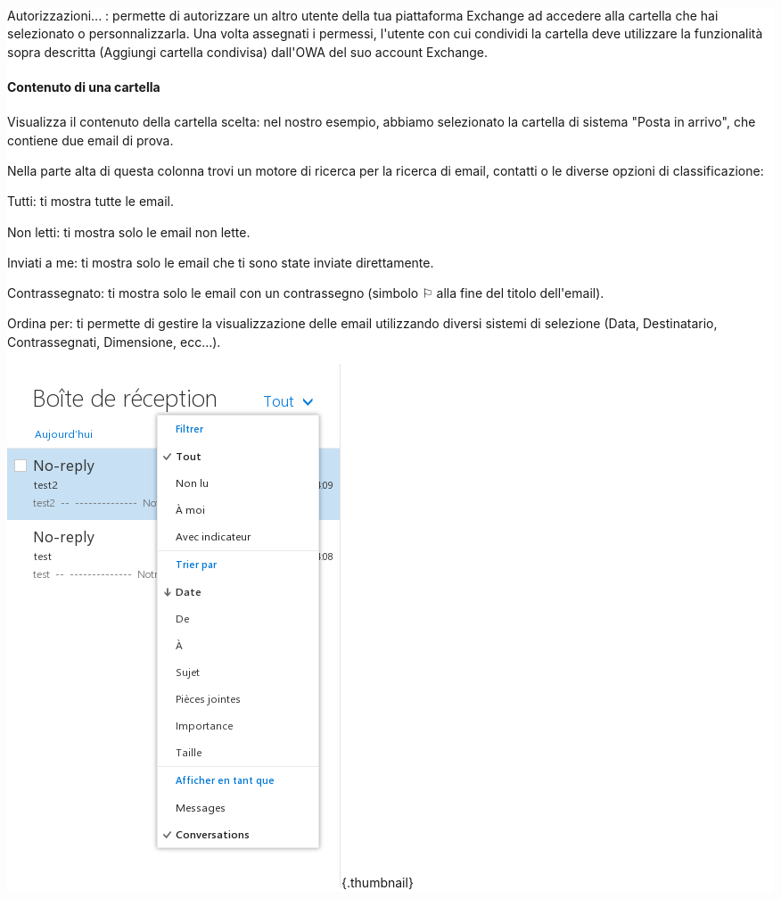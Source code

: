 Autorizzazioni... : permette di autorizzare un altro utente della tua piattaforma Exchange ad accedere alla cartella che hai selezionato o personnalizzarla. Una volta assegnati i permessi, l'utente con cui condividi la cartella deve utilizzare la funzionalità sopra descritta (Aggiungi cartella condivisa) dall'OWA del suo account Exchange.


#### Contenuto di una cartella
Visualizza il contenuto della cartella scelta: nel nostro esempio, abbiamo selezionato la cartella di sistema "Posta in arrivo", che contiene due email di prova.

Nella parte alta di questa colonna trovi un motore di ricerca per la ricerca di email, contatti o le diverse opzioni di classificazione:

Tutti: ti mostra tutte le email.

Non letti: ti mostra solo le email non lette.

Inviati a me: ti mostra solo le email che ti sono state inviate direttamente.

Contrassegnato: ti mostra solo le email con un contrassegno (simbolo ⚐ alla fine del titolo dell'email).

Ordina per: ti permette di gestire la visualizzazione delle email utilizzando diversi sistemi di selezione (Data, Destinatario, Contrassegnati, Dimensione, ecc...).

![](images/img_2913.jpg){.thumbnail}
